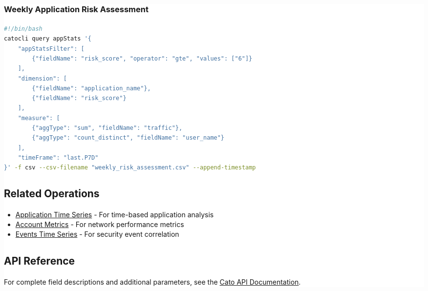 ### Weekly Application Risk Assessment
```bash
#!/bin/bash
catocli query appStats '{
    "appStatsFilter": [
        {"fieldName": "risk_score", "operator": "gte", "values": ["6"]}
    ],
    "dimension": [
        {"fieldName": "application_name"},
        {"fieldName": "risk_score"}
    ],
    "measure": [
        {"aggType": "sum", "fieldName": "traffic"},
        {"aggType": "count_distinct", "fieldName": "user_name"}
    ],
    "timeFrame": "last.P7D"
}' -f csv --csv-filename "weekly_risk_assessment.csv" --append-timestamp
```

## Related Operations

- [Application Time Series](./app-stats-timeseries.md) - For time-based application analysis
- [Account Metrics](./account-metrics.md) - For network performance metrics
- [Events Time Series](./events-timeseries.md) - For security event correlation

## API Reference

For complete field descriptions and additional parameters, see the [Cato API Documentation](https://api.catonetworks.com/documentation/#query-appStats).